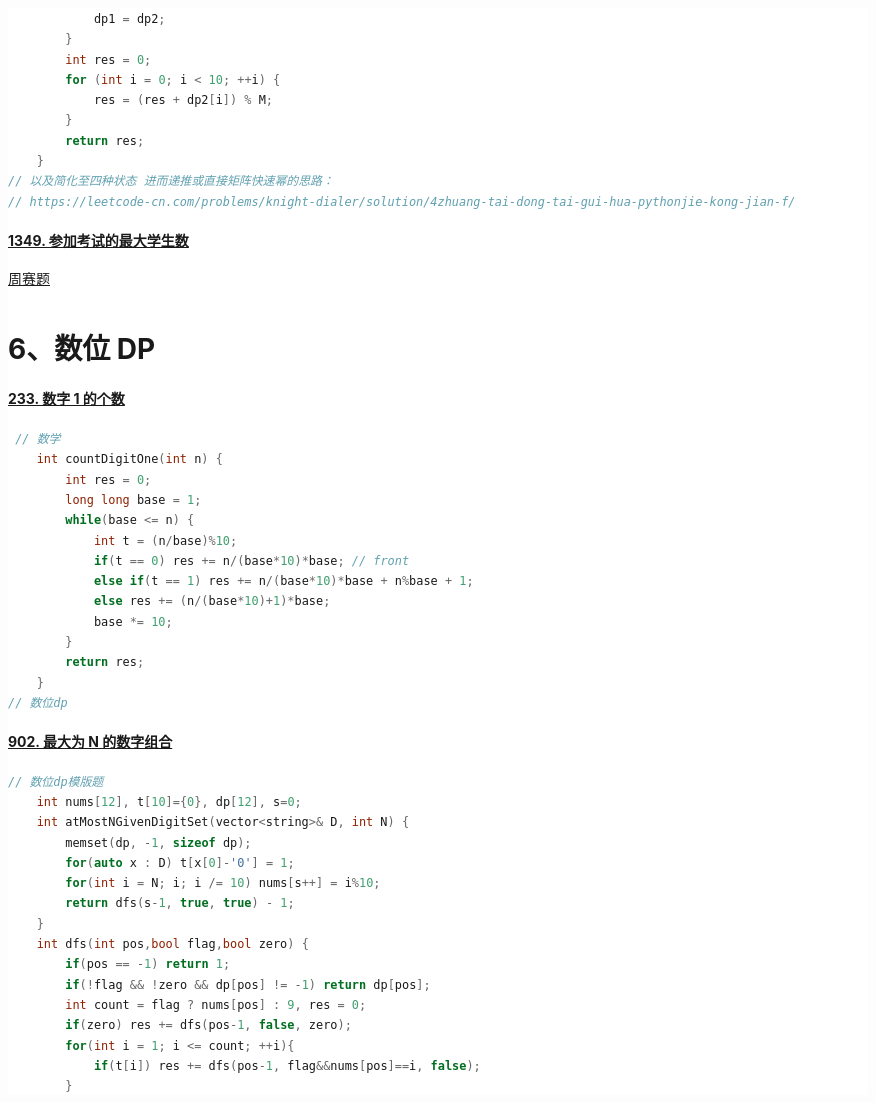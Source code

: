 ```c++
            dp1 = dp2;
        }
        int res = 0;
        for (int i = 0; i < 10; ++i) {
            res = (res + dp2[i]) % M;
        }
        return res;
    }
// 以及简化至四种状态 进而递推或直接矩阵快速幂的思路：
// https://leetcode-cn.com/problems/knight-dialer/solution/4zhuang-tai-dong-tai-gui-hua-pythonjie-kong-jian-f/
```



#### [1349. 参加考试的最大学生数](https://leetcode-cn.com/problems/maximum-students-taking-exam)

[周赛题](https://github.com/OpenKikCoc/LeetCode/tree/master/Contest/2020-02-09_Weekly-175)



# 6、数位 DP

#### [233. 数字 1 的个数](https://leetcode-cn.com/problems/number-of-digit-one)

```c++
 // 数学
    int countDigitOne(int n) {
        int res = 0;
        long long base = 1;
        while(base <= n) {
            int t = (n/base)%10;
            if(t == 0) res += n/(base*10)*base; // front
            else if(t == 1) res += n/(base*10)*base + n%base + 1;
            else res += (n/(base*10)+1)*base;
            base *= 10;
        }
        return res;
    }
// 数位dp

```



#### [902. 最大为 N 的数字组合](https://leetcode-cn.com/problems/numbers-at-most-n-given-digit-set/)

```c++
// 数位dp模版题
    int nums[12], t[10]={0}, dp[12], s=0;
    int atMostNGivenDigitSet(vector<string>& D, int N) {
        memset(dp, -1, sizeof dp);
        for(auto x : D) t[x[0]-'0'] = 1;
        for(int i = N; i; i /= 10) nums[s++] = i%10;
        return dfs(s-1, true, true) - 1;
    }
    int dfs(int pos,bool flag,bool zero) {
        if(pos == -1) return 1;
        if(!flag && !zero && dp[pos] != -1) return dp[pos]; 
        int count = flag ? nums[pos] : 9, res = 0;
        if(zero) res += dfs(pos-1, false, zero);
        for(int i = 1; i <= count; ++i){
            if(t[i]) res += dfs(pos-1, flag&&nums[pos]==i, false); 
        }
```